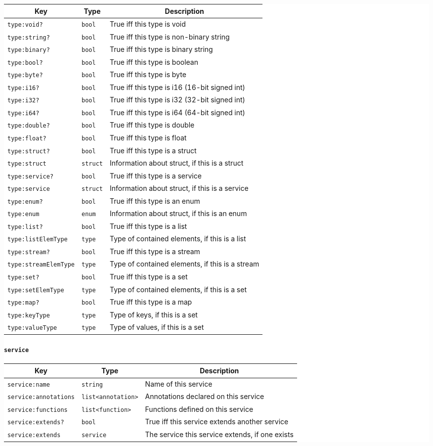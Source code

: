 | Key                     | Type               | Description                                      |
|-------------------------|--------------------|--------------------------------------------------|
| `type:void?`            | `bool`             | True iff this type is void                       |
| `type:string?`          | `bool`             | True iff this type is non-binary string          |
| `type:binary?`          | `bool`             | True iff this type is binary string              |
| `type:bool?`            | `bool`             | True iff this type is boolean                    |
| `type:byte?`            | `bool`             | True iff this type is byte                       |
| `type:i16?`             | `bool`             | True iff this type is i16 (16-bit signed int)    |
| `type:i32?`             | `bool`             | True iff this type is i32 (32-bit signed int)    |
| `type:i64?`             | `bool`             | True iff this type is i64 (64-bit signed int)    |
| `type:double?`          | `bool`             | True iff this type is double                     |
| `type:float?`           | `bool`             | True iff this type is float                      |
| `type:struct?`          | `bool`             | True iff this type is a struct                   |
| `type:struct`           | `struct`           | Information about struct, if this is a struct    |
| `type:service?`         | `bool`             | True iff this type is a service                  |
| `type:service`          | `struct`           | Information about struct, if this is a service   |
| `type:enum?`            | `bool`             | True iff this type is an enum                    |
| `type:enum`             | `enum`             | Information about struct, if this is an  enum    |
| `type:list?`            | `bool`             | True iff this type is a list                     |
| `type:listElemType`     | `type`             | Type of contained elements, if this is a list    |
| `type:stream?`          | `bool`             | True iff this type is a stream                   |
| `type:streamElemType`   | `type`             | Type of contained elements, if this is a stream  |
| `type:set?`             | `bool`             | True iff this type is a set                      |
| `type:setElemType`      | `type`             | Type of contained elements, if this is a set     |
| `type:map?`             | `bool`             | True iff this type is a map                      |
| `type:keyType`          | `type`             | Type of keys, if this is a set                   |
| `type:valueType`        | `type`             | Type of values, if this is a set                 |

#### `service`

| Key                     | Type               | Description                                      |
|-------------------------|--------------------|--------------------------------------------------|
| `service:name`          | `string`           | Name of this service                             |
| `service:annotations`   | `list<annotation>` | Annotations declared on this service             |
| `service:functions`     | `list<function>`   | Functions defined on this service                |
| `service:extends?`      | `bool`             | True iff this service extends another service    |
| `service:extends`       | `service`          | The service this service extends, if one exists  |
